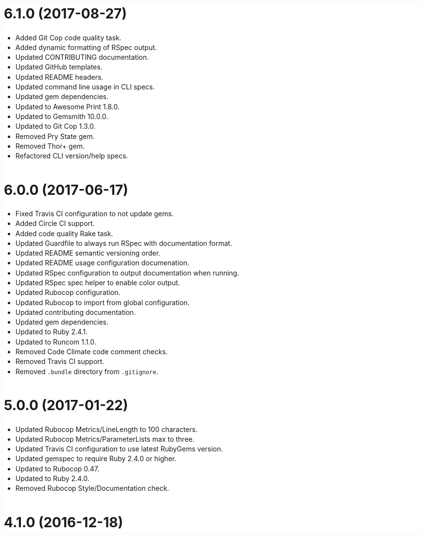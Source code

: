 # 6.1.0 (2017-08-27)

- Added Git Cop code quality task.
- Added dynamic formatting of RSpec output.
- Updated CONTRIBUTING documentation.
- Updated GitHub templates.
- Updated README headers.
- Updated command line usage in CLI specs.
- Updated gem dependencies.
- Updated to Awesome Print 1.8.0.
- Updated to Gemsmith 10.0.0.
- Updated to Git Cop 1.3.0.
- Removed Pry State gem.
- Removed Thor+ gem.
- Refactored CLI version/help specs.

# 6.0.0 (2017-06-17)

- Fixed Travis CI configuration to not update gems.
- Added Circle CI support.
- Added code quality Rake task.
- Updated Guardfile to always run RSpec with documentation format.
- Updated README semantic versioning order.
- Updated README usage configuration documenation.
- Updated RSpec configuration to output documentation when running.
- Updated RSpec spec helper to enable color output.
- Updated Rubocop configuration.
- Updated Rubocop to import from global configuration.
- Updated contributing documentation.
- Updated gem dependencies.
- Updated to Ruby 2.4.1.
- Updated to Runcom 1.1.0.
- Removed Code Climate code comment checks.
- Removed Travis CI support.
- Removed `.bundle` directory from `.gitignore`.

# 5.0.0 (2017-01-22)

- Updated Rubocop Metrics/LineLength to 100 characters.
- Updated Rubocop Metrics/ParameterLists max to three.
- Updated Travis CI configuration to use latest RubyGems version.
- Updated gemspec to require Ruby 2.4.0 or higher.
- Updated to Rubocop 0.47.
- Updated to Ruby 2.4.0.
- Removed Rubocop Style/Documentation check.

# 4.1.0 (2016-12-18)
